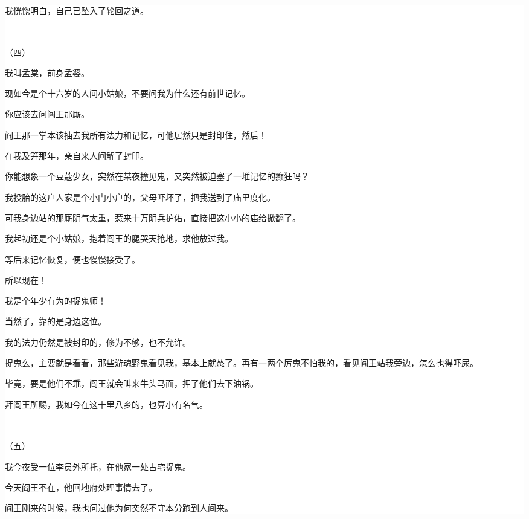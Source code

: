 我恍惚明白，自己已坠入了轮回之道。


 


（四）


我叫孟棠，前身孟婆。


现如今是个十六岁的人间小姑娘，不要问我为什么还有前世记忆。


你应该去问阎王那厮。


阎王那一掌本该抽去我所有法力和记忆，可他居然只是封印住，然后！


在我及笄那年，亲自来人间解了封印。


你能想象一个豆蔻少女，突然在某夜撞见鬼，又突然被迫塞了一堆记忆的癫狂吗？


我投胎的这户人家是个小门小户的，父母吓坏了，把我送到了庙里度化。


可我身边站的那厮阴气太重，惹来十万阴兵护佑，直接把这小小的庙给掀翻了。


我起初还是个小姑娘，抱着阎王的腿哭天抢地，求他放过我。


等后来记忆恢复，便也慢慢接受了。


所以现在！


我是个年少有为的捉鬼师！


当然了，靠的是身边这位。


我的法力仍然是被封印的，修为不够，也不允许。


捉鬼么，主要就是看看，那些游魂野鬼看见我，基本上就怂了。再有一两个厉鬼不怕我的，看见阎王站我旁边，怎么也得吓尿。


毕竟，要是他们不乖，阎王就会叫来牛头马面，押了他们去下油锅。


拜阎王所赐，我如今在这十里八乡的，也算小有名气。


 


（五）


我今夜受一位李员外所托，在他家一处古宅捉鬼。


今天阎王不在，他回地府处理事情去了。


阎王刚来的时候，我也问过他为何突然不守本分跑到人间来。
